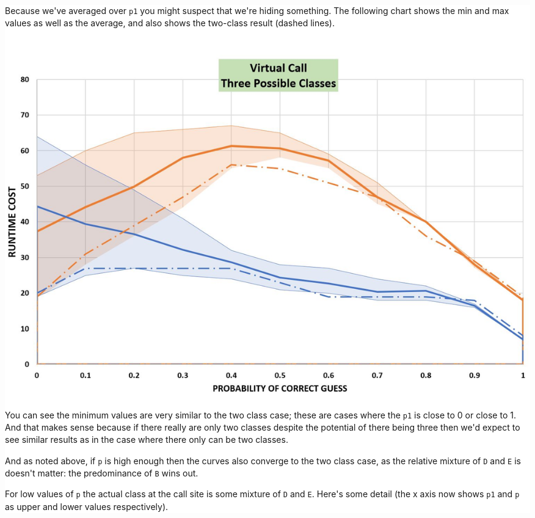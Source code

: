 Because we've averaged over `p1` you might suspect that we're hiding something.
The following chart shows the min and max values as well as the average, and also
shows the two-class result (dashed lines).

![three classes devirt perf ranges](ThreeClassesDevirtFull.JPG)

You can see the minimum values are very similar to the two class case; these
are cases where the `p1` is close to 0 or close to 1. And that makes sense because
if there really are only two classes despite the potential of there being three
then we'd expect to see similar results as in the case where there only can be
two classes.

And as noted above, if `p` is high enough then the curves also converge to the
two class case, as the relative mixture of `D` and `E` is doesn't matter: the
predominance of `B` wins out.

For low values of `p` the actual class at the call site is some mixture of `D`
and `E`. Here's some detail (the x axis now shows `p1` and `p` as upper and
lower values respectively).
